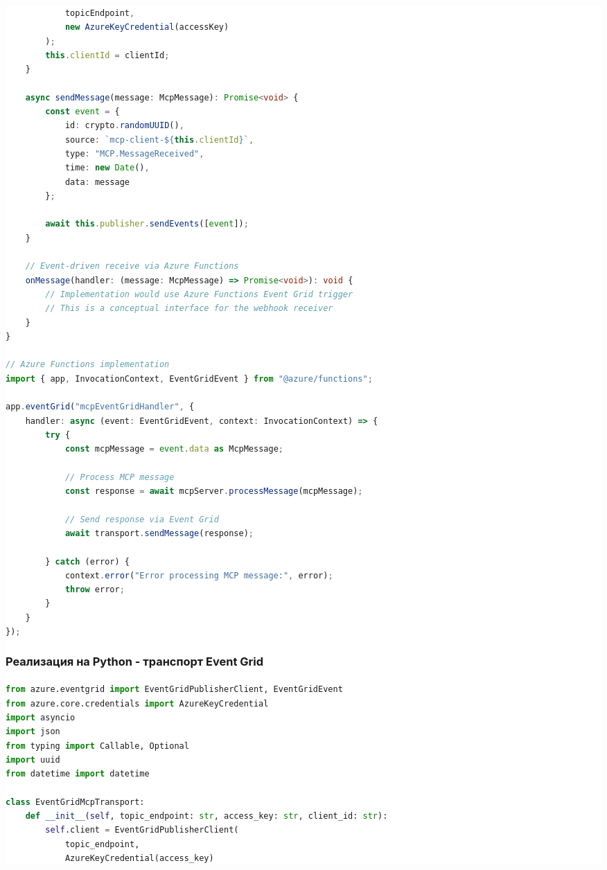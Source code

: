 ```typescript
            topicEndpoint,
            new AzureKeyCredential(accessKey)
        );
        this.clientId = clientId;
    }
    
    async sendMessage(message: McpMessage): Promise<void> {
        const event = {
            id: crypto.randomUUID(),
            source: `mcp-client-${this.clientId}`,
            type: "MCP.MessageReceived",
            time: new Date(),
            data: message
        };
        
        await this.publisher.sendEvents([event]);
    }
    
    // Event-driven receive via Azure Functions
    onMessage(handler: (message: McpMessage) => Promise<void>): void {
        // Implementation would use Azure Functions Event Grid trigger
        // This is a conceptual interface for the webhook receiver
    }
}

// Azure Functions implementation
import { app, InvocationContext, EventGridEvent } from "@azure/functions";

app.eventGrid("mcpEventGridHandler", {
    handler: async (event: EventGridEvent, context: InvocationContext) => {
        try {
            const mcpMessage = event.data as McpMessage;
            
            // Process MCP message
            const response = await mcpServer.processMessage(mcpMessage);
            
            // Send response via Event Grid
            await transport.sendMessage(response);
            
        } catch (error) {
            context.error("Error processing MCP message:", error);
            throw error;
        }
    }
});
```

### **Реализация на Python - транспорт Event Grid**

```python
from azure.eventgrid import EventGridPublisherClient, EventGridEvent
from azure.core.credentials import AzureKeyCredential
import asyncio
import json
from typing import Callable, Optional
import uuid
from datetime import datetime

class EventGridMcpTransport:
    def __init__(self, topic_endpoint: str, access_key: str, client_id: str):
        self.client = EventGridPublisherClient(
            topic_endpoint, 
            AzureKeyCredential(access_key)
```